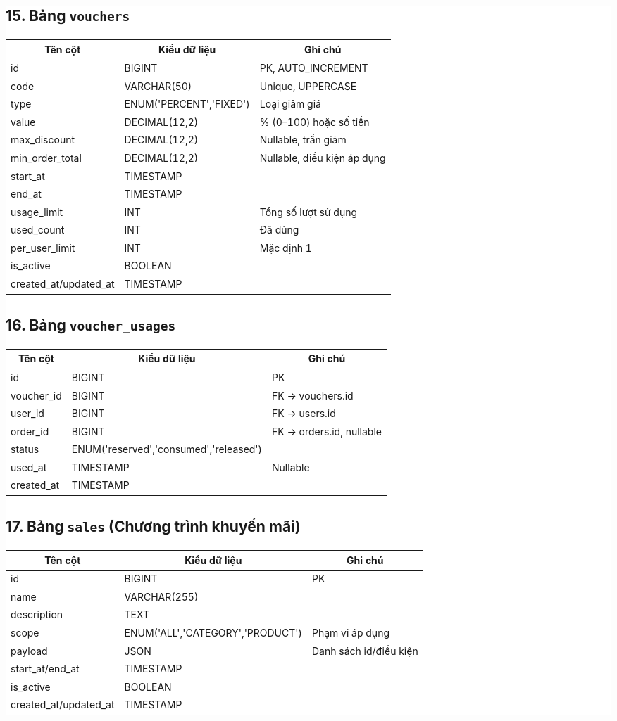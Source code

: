 
## 15. Bảng `vouchers`

| Tên cột                 | Kiểu dữ liệu            | Ghi chú                     |
| ----------------------- | ----------------------- | --------------------------- |
| id                      | BIGINT                  | PK, AUTO\_INCREMENT         |
| code                    | VARCHAR(50)             | Unique, UPPERCASE           |
| type                    | ENUM('PERCENT','FIXED') | Loại giảm giá               |
| value                   | DECIMAL(12,2)           | % (0–100) hoặc số tiền      |
| max\_discount           | DECIMAL(12,2)           | Nullable, trần giảm         |
| min\_order\_total       | DECIMAL(12,2)           | Nullable, điều kiện áp dụng |
| start\_at               | TIMESTAMP               |                             |
| end\_at                 | TIMESTAMP               |                             |
| usage\_limit            | INT                     | Tổng số lượt sử dụng        |
| used\_count             | INT                     | Đã dùng                     |
| per\_user\_limit        | INT                     | Mặc định 1                  |
| is\_active              | BOOLEAN                 |                             |
| created\_at/updated\_at | TIMESTAMP               |                             |

## 16. Bảng `voucher_usages`

| Tên cột     | Kiểu dữ liệu                           | Ghi chú                  |
| ----------- | -------------------------------------- | ------------------------ |
| id          | BIGINT                                 | PK                       |
| voucher\_id | BIGINT                                 | FK → vouchers.id         |
| user\_id    | BIGINT                                 | FK → users.id            |
| order\_id   | BIGINT                                 | FK → orders.id, nullable |
| status      | ENUM('reserved','consumed','released') |                          |
| used\_at    | TIMESTAMP                              | Nullable                 |
| created\_at | TIMESTAMP                              |                          |

## 17. Bảng `sales` (Chương trình khuyến mãi)

| Tên cột                 | Kiểu dữ liệu                     | Ghi chú                |
| ----------------------- | -------------------------------- | ---------------------- |
| id                      | BIGINT                           | PK                     |
| name                    | VARCHAR(255)                     |                        |
| description             | TEXT                             |                        |
| scope                   | ENUM('ALL','CATEGORY','PRODUCT') | Phạm vi áp dụng        |
| payload                 | JSON                             | Danh sách id/điều kiện |
| start\_at/end\_at       | TIMESTAMP                        |                        |
| is\_active              | BOOLEAN                          |                        |
| created\_at/updated\_at | TIMESTAMP                        |                        |
